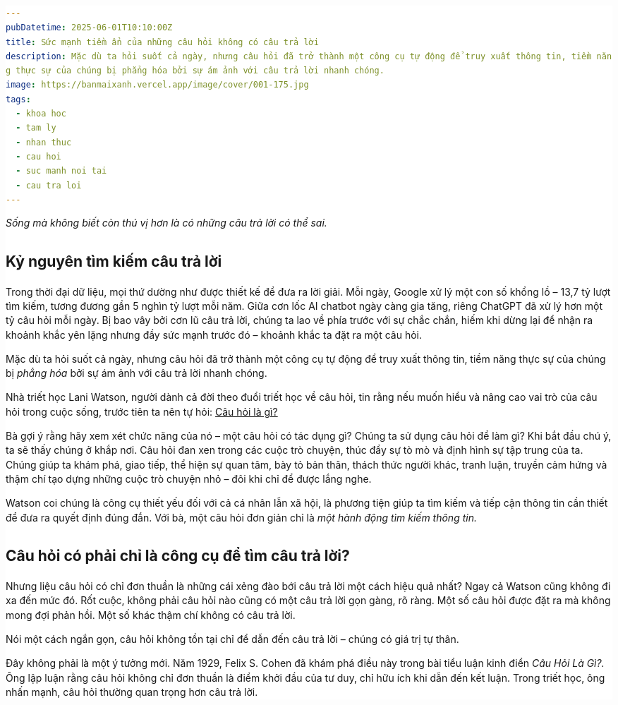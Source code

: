 ```yaml
---
pubDatetime: 2025-06-01T10:10:00Z
title: Sức mạnh tiềm ẩn của những câu hỏi không có câu trả lời
description: Mặc dù ta hỏi suốt cả ngày, nhưng câu hỏi đã trở thành một công cụ tự động để truy xuất thông tin, tiềm năng thực sự của chúng bị phẳng hóa bởi sự ám ảnh với câu trả lời nhanh chóng.
image: https://banmaixanh.vercel.app/image/cover/001-175.jpg
tags:
  - khoa hoc
  - tam ly
  - nhan thuc
  - cau hoi
  - suc manh noi tai
  - cau tra loi
---
```


_Sống mà không biết còn thú vị hơn là có những câu trả lời có thể sai._

## Kỷ nguyên tìm kiếm câu trả lời

Trong thời đại dữ liệu, mọi thứ dường như được thiết kế để đưa ra lời giải. Mỗi ngày, Google xử lý một con số khổng lồ – 13,7 tỷ lượt tìm kiếm, tương đương gần 5 nghìn tỷ lượt mỗi năm. Giữa cơn lốc AI chatbot ngày càng gia tăng, riêng ChatGPT đã xử lý hơn một tỷ câu hỏi mỗi ngày. Bị bao vây bởi cơn lũ câu trả lời, chúng ta lao về phía trước với sự chắc chắn, hiếm khi dừng lại để nhận ra khoảnh khắc yên lặng nhưng đầy sức mạnh trước đó – khoảnh khắc ta đặt ra một câu hỏi.

Mặc dù ta hỏi suốt cả ngày, nhưng câu hỏi đã trở thành một công cụ tự động để truy xuất thông tin, tiềm năng thực sự của chúng bị _phẳng hóa_ bởi sự ám ảnh với câu trả lời nhanh chóng.

Nhà triết học Lani Watson, người dành cả đời theo đuổi triết học về câu hỏi, tin rằng nếu muốn hiểu và nâng cao vai trò của câu hỏi trong cuộc sống, trước tiên ta nên tự hỏi: [Câu hỏi là gì?](https://nhavantuonglai.com/article/cau-hoi-khong-the-tra-loi)

Bà gợi ý rằng hãy xem xét chức năng của nó – một câu hỏi có tác dụng gì? Chúng ta sử dụng câu hỏi để làm gì? Khi bắt đầu chú ý, ta sẽ thấy chúng ở khắp nơi. Câu hỏi đan xen trong các cuộc trò chuyện, thúc đẩy sự tò mò và định hình sự tập trung của ta. Chúng giúp ta khám phá, giao tiếp, thể hiện sự quan tâm, bày tỏ bản thân, thách thức người khác, tranh luận, truyền cảm hứng và thậm chí tạo dựng những cuộc trò chuyện nhỏ – đôi khi chỉ để được lắng nghe.

Watson coi chúng là công cụ thiết yếu đối với cả cá nhân lẫn xã hội, là phương tiện giúp ta tìm kiếm và tiếp cận thông tin cần thiết để đưa ra quyết định đúng đắn. Với bà, một câu hỏi đơn giản chỉ là _một hành động tìm kiếm thông tin._

## Câu hỏi có phải chỉ là công cụ để tìm câu trả lời?

Nhưng liệu câu hỏi có chỉ đơn thuần là những cái xẻng đào bới câu trả lời một cách hiệu quả nhất? Ngay cả Watson cũng không đi xa đến mức đó. Rốt cuộc, không phải câu hỏi nào cũng có một câu trả lời gọn gàng, rõ ràng. Một số câu hỏi được đặt ra mà không mong đợi phản hồi. Một số khác thậm chí không có câu trả lời.

Nói một cách ngắn gọn, câu hỏi không tồn tại chỉ để dẫn đến câu trả lời – chúng có giá trị tự thân.

Đây không phải là một ý tưởng mới. Năm 1929, Felix S. Cohen đã khám phá điều này trong bài tiểu luận kinh điển _Câu Hỏi Là Gì?._ Ông lập luận rằng câu hỏi không chỉ đơn thuần là điểm khởi đầu của tư duy, chỉ hữu ích khi dẫn đến kết luận. Trong triết học, ông nhấn mạnh, câu hỏi thường quan trọng hơn câu trả lời.
